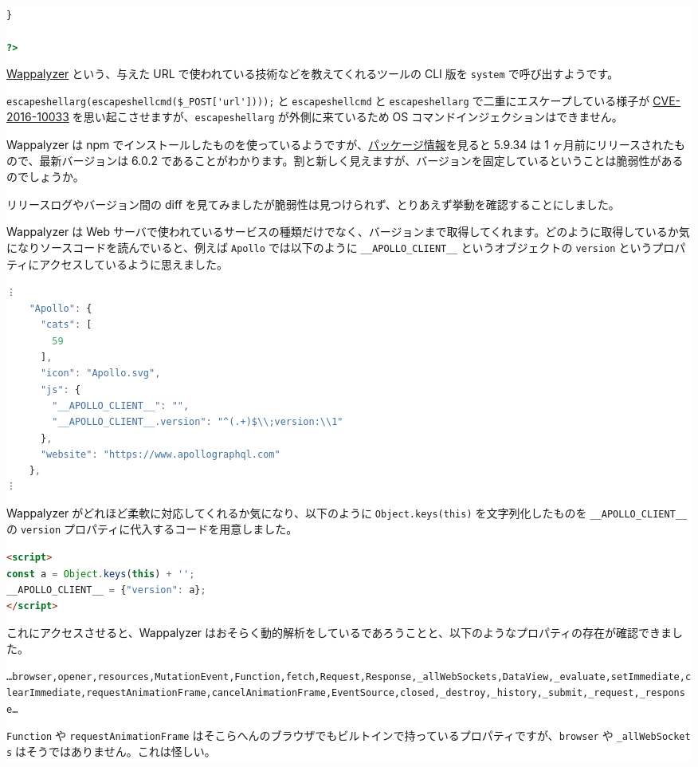 ```php
}

?>
```

[Wappalyzer](https://github.com/AliasIO/wappalyzer) という、与えた URL で使われている技術などを教えてくれるツールの CLI 版を `system` で呼び出すようです。

`escapeshellarg(escapeshellcmd($_POST['url'])));` と `escapeshellcmd` と `escapeshellarg` で二重にエスケープしている様子が [CVE-2016-10033](https://blog.tokumaru.org/2016/12/PHPMailer-Vulnerability-CVE-2016-10033.html) を思い起こさせますが、`escapeshellarg` が外側に来ているため OS コマンドインジェクションはできません。

Wappalyzer は npm でインストールしたものを使っているようですが、[パッケージ情報](https://www.npmjs.com/package/wappalyzer)を見ると 5.9.34 は 1 ヶ月前にリリースされたもので、最新バージョンは 6.0.2 であることがわかります。割と新しく見えますが、バージョンを固定しているということは脆弱性があるのでしょうか。

リリースログやバージョン間の diff を見てみましたが脆弱性は見つけられず、とりあえず挙動を確認することにしました。

Wappalyzer は Web サーバで使われているサービスの種類だけでなく、バージョンまで取得してくれます。どのように取得しているか気になりソースコードを読んでいると、例えば `Apollo` では以下のように `__APOLLO_CLIENT__` というオブジェクトの `version` というプロパティにアクセスしているように思えました。

```javascript
︙
    "Apollo": {
      "cats": [
        59
      ],
      "icon": "Apollo.svg",
      "js": {
        "__APOLLO_CLIENT__": "",
        "__APOLLO_CLIENT__.version": "^(.+)$\\;version:\\1"
      },
      "website": "https://www.apollographql.com"
    },
︙
```

Wappalyzer がどれほど柔軟に対応してくれるか気になり、以下のように `Object.keys(this)` を文字列化したものを `__APOLLO_CLIENT__` の `version` プロパティに代入するコードを用意しました。

```html
<script>
const a = Object.keys(this) + '';
__APOLLO_CLIENT__ = {"version": a};
</script>
```

これにアクセスさせると、Wappalyzer はおそらく動的解析をしているであろうことと、以下のようなプロパティの存在が確認できました。

```
…browser,opener,resources,MutationEvent,Function,fetch,Request,Response,_allWebSockets,DataView,_evaluate,setImmediate,clearImmediate,requestAnimationFrame,cancelAnimationFrame,EventSource,closed,_destroy,_history,_submit,_request,_response…
```

`Function` や `requestAnimationFrame` はそこらへんのブラウザでもビルトインで持っているプロパティですが、`browser` や `_allWebSockets` はそうではありません。これは怪しい。
